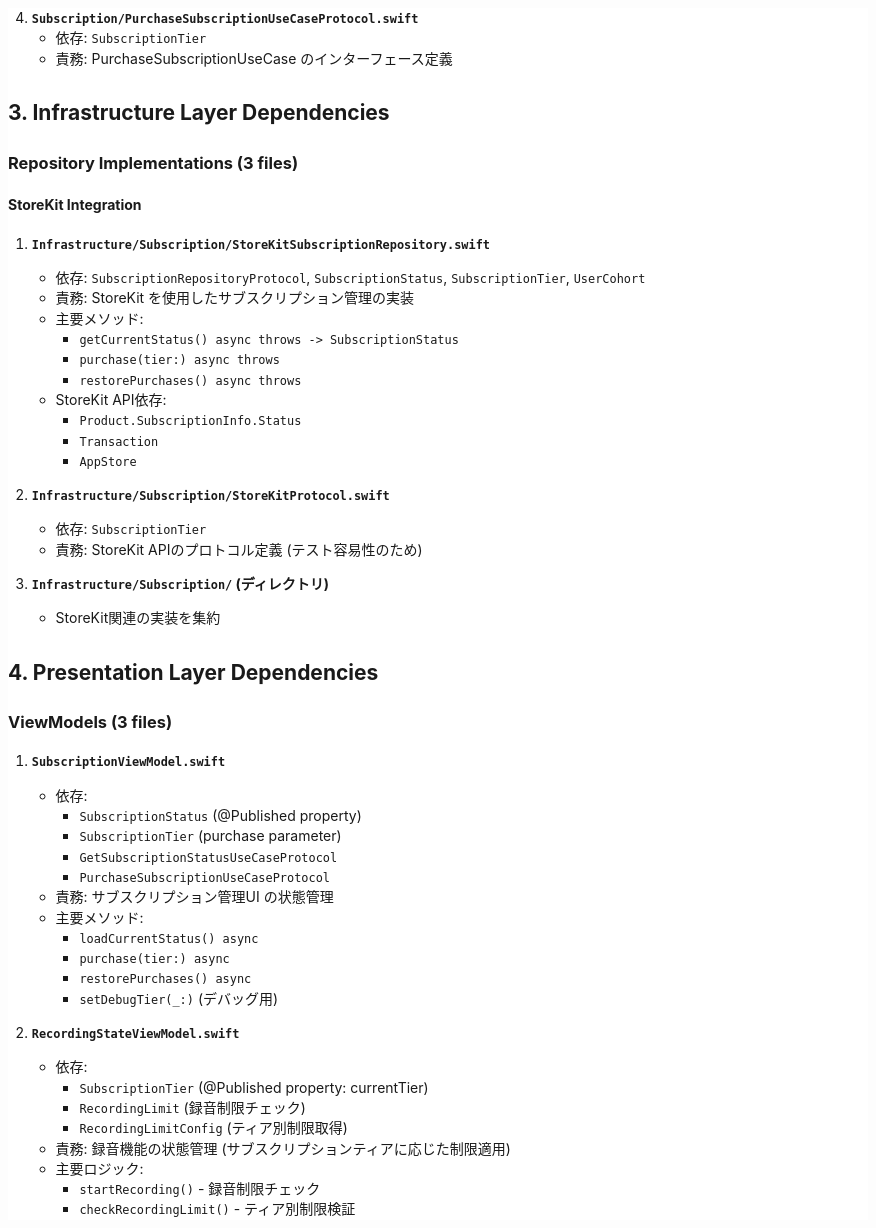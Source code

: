 4. **`Subscription/PurchaseSubscriptionUseCaseProtocol.swift`**
   - 依存: `SubscriptionTier`
   - 責務: PurchaseSubscriptionUseCase のインターフェース定義

## 3. Infrastructure Layer Dependencies

### Repository Implementations (3 files)

#### StoreKit Integration
1. **`Infrastructure/Subscription/StoreKitSubscriptionRepository.swift`**
   - 依存: `SubscriptionRepositoryProtocol`, `SubscriptionStatus`, `SubscriptionTier`, `UserCohort`
   - 責務: StoreKit を使用したサブスクリプション管理の実装
   - 主要メソッド:
     - `getCurrentStatus() async throws -> SubscriptionStatus`
     - `purchase(tier:) async throws`
     - `restorePurchases() async throws`
   - StoreKit API依存:
     - `Product.SubscriptionInfo.Status`
     - `Transaction`
     - `AppStore`

2. **`Infrastructure/Subscription/StoreKitProtocol.swift`**
   - 依存: `SubscriptionTier`
   - 責務: StoreKit APIのプロトコル定義 (テスト容易性のため)

3. **`Infrastructure/Subscription/` (ディレクトリ)**
   - StoreKit関連の実装を集約

## 4. Presentation Layer Dependencies

### ViewModels (3 files)

1. **`SubscriptionViewModel.swift`**
   - 依存:
     - `SubscriptionStatus` (@Published property)
     - `SubscriptionTier` (purchase parameter)
     - `GetSubscriptionStatusUseCaseProtocol`
     - `PurchaseSubscriptionUseCaseProtocol`
   - 責務: サブスクリプション管理UI の状態管理
   - 主要メソッド:
     - `loadCurrentStatus() async`
     - `purchase(tier:) async`
     - `restorePurchases() async`
     - `setDebugTier(_:)` (デバッグ用)

2. **`RecordingStateViewModel.swift`**
   - 依存:
     - `SubscriptionTier` (@Published property: currentTier)
     - `RecordingLimit` (録音制限チェック)
     - `RecordingLimitConfig` (ティア別制限取得)
   - 責務: 録音機能の状態管理 (サブスクリプションティアに応じた制限適用)
   - 主要ロジック:
     - `startRecording()` - 録音制限チェック
     - `checkRecordingLimit()` - ティア別制限検証
